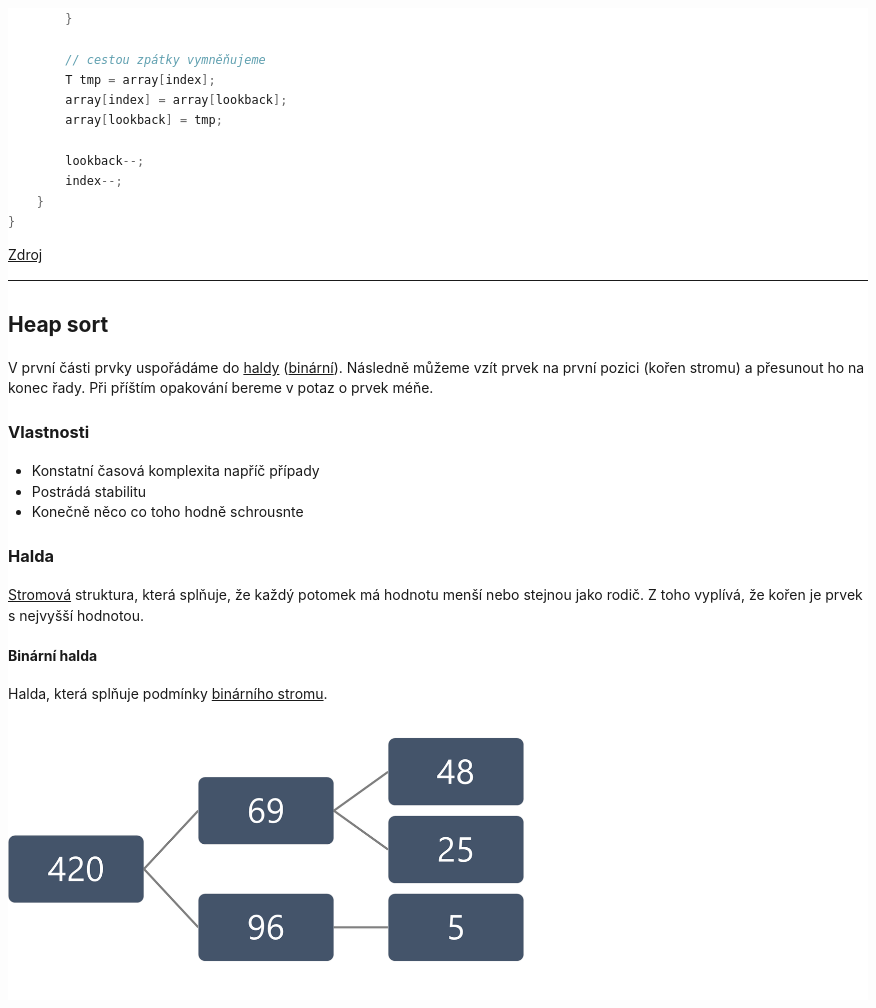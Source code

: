 ```cs
        }
        
        // cestou zpátky vymněňujeme
        T tmp = array[index];
        array[index] = array[lookback];
        array[lookback] = tmp;

        lookback--;
        index--;
    }
}
```
[Zdroj](https://github.com/Zexyp/AL3/tree/main/Sorty/HateInsertKeySort/Program.cs)
<hr/>


## Heap sort
V první části prvky uspořádáme do [haldy](#halda) ([binární](#binární-halda)). Následně můžeme vzít prvek na první pozici (kořen stromu) a přesunout ho na konec řady. Při příštím opakování bereme v potaz o prvek méňe.

### Vlastnosti
- Konstatní časová komplexita napříč případy
- Postrádá stabilitu
- Konečně něco co toho hodně schrousnte

### Halda
[Stromová](#strom) struktura, která splňuje, že každý potomek má hodnotu menší nebo stejnou jako rodič. Z toho vyplívá, že kořen je prvek s nejvyšší hodnotou.

#### Binární halda
Halda, která splňuje podmínky [binárního stromu](#binární-strom).
\
<img src="assets/binary_heap.png" width="60%">
